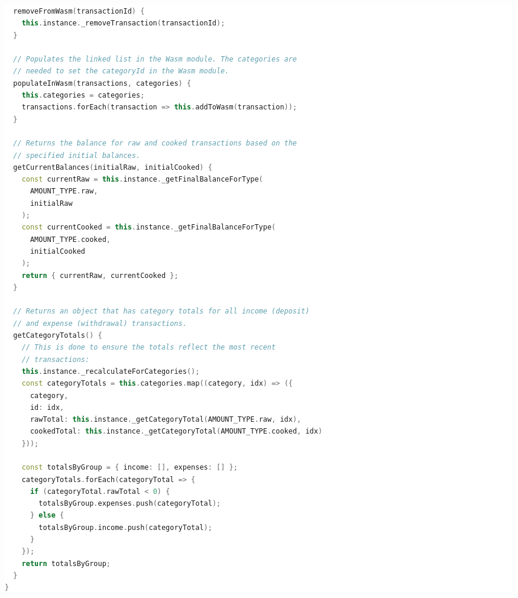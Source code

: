 ```cpp
  removeFromWasm(transactionId) {
    this.instance._removeTransaction(transactionId);
  }

  // Populates the linked list in the Wasm module. The categories are
  // needed to set the categoryId in the Wasm module.
  populateInWasm(transactions, categories) {
    this.categories = categories;
    transactions.forEach(transaction => this.addToWasm(transaction));
  }

  // Returns the balance for raw and cooked transactions based on the
  // specified initial balances.
  getCurrentBalances(initialRaw, initialCooked) {
    const currentRaw = this.instance._getFinalBalanceForType(
      AMOUNT_TYPE.raw,
      initialRaw
    );
    const currentCooked = this.instance._getFinalBalanceForType(
      AMOUNT_TYPE.cooked,
      initialCooked
    );
    return { currentRaw, currentCooked };
  }

  // Returns an object that has category totals for all income (deposit)
  // and expense (withdrawal) transactions.
  getCategoryTotals() {
    // This is done to ensure the totals reflect the most recent
    // transactions:
    this.instance._recalculateForCategories();
    const categoryTotals = this.categories.map((category, idx) => ({
      category,
      id: idx,
      rawTotal: this.instance._getCategoryTotal(AMOUNT_TYPE.raw, idx),
      cookedTotal: this.instance._getCategoryTotal(AMOUNT_TYPE.cooked, idx)
    }));

    const totalsByGroup = { income: [], expenses: [] };
    categoryTotals.forEach(categoryTotal => {
      if (categoryTotal.rawTotal < 0) {
        totalsByGroup.expenses.push(categoryTotal);
      } else {
        totalsByGroup.income.push(categoryTotal);
      }
    });
    return totalsByGroup;
  }
}
```
